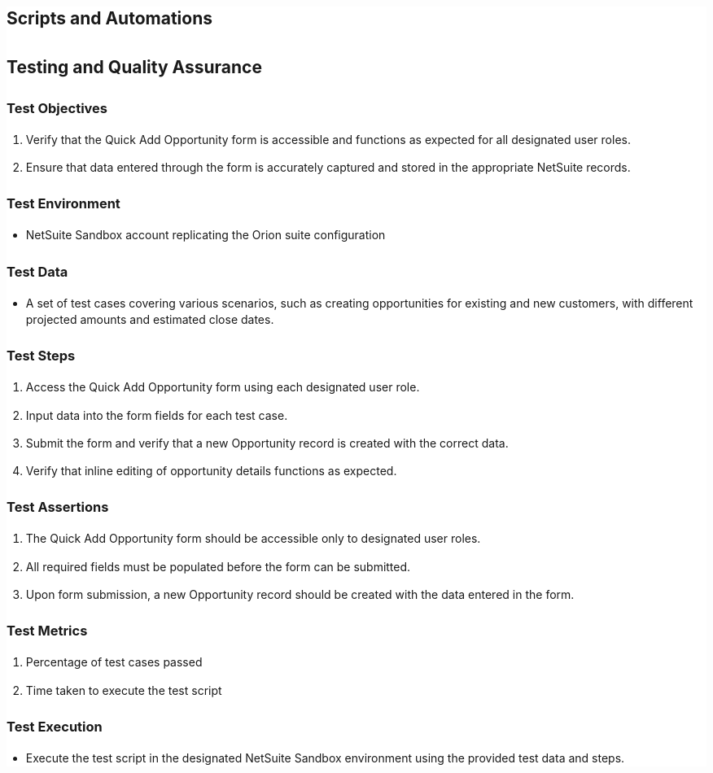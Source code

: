 ## Scripts and Automations

## Testing and Quality Assurance

### Test Objectives

1. Verify that the Quick Add Opportunity form is accessible and functions as expected for all designated user roles.
    
2. Ensure that data entered through the form is accurately captured and stored in the appropriate NetSuite records.
    

### Test Environment

- NetSuite Sandbox account replicating the Orion suite configuration
    

### Test Data

- A set of test cases covering various scenarios, such as creating opportunities for existing and new customers, with different projected amounts and estimated close dates.
    

### Test Steps

1. Access the Quick Add Opportunity form using each designated user role.
    
2. Input data into the form fields for each test case.
    
3. Submit the form and verify that a new Opportunity record is created with the correct data.
    
4. Verify that inline editing of opportunity details functions as expected.
    

### Test Assertions

1. The Quick Add Opportunity form should be accessible only to designated user roles.
    
2. All required fields must be populated before the form can be submitted.
    
3. Upon form submission, a new Opportunity record should be created with the data entered in the form.
    

### Test Metrics

1. Percentage of test cases passed
    
2. Time taken to execute the test script
    

### Test Execution

- Execute the test script in the designated NetSuite Sandbox environment using the provided test data and steps.
    